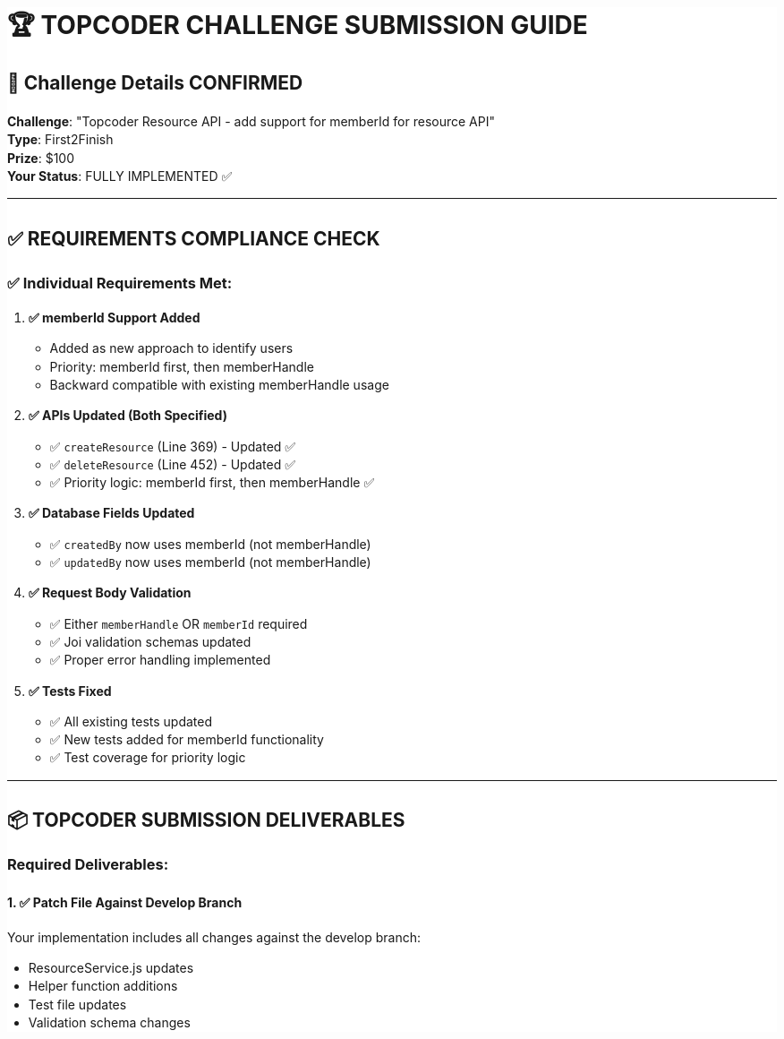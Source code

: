 # 🏆 TOPCODER CHALLENGE SUBMISSION GUIDE

## 🎯 Challenge Details CONFIRMED

**Challenge**: "Topcoder Resource API - add support for memberId for resource API"  
**Type**: First2Finish  
**Prize**: $100  
**Your Status**: FULLY IMPLEMENTED ✅

---

## ✅ REQUIREMENTS COMPLIANCE CHECK

### **✅ Individual Requirements Met:**

1. **✅ memberId Support Added**
   - Added as new approach to identify users
   - Priority: memberId first, then memberHandle
   - Backward compatible with existing memberHandle usage

2. **✅ APIs Updated (Both Specified)**
   - ✅ `createResource` (Line 369) - Updated ✅
   - ✅ `deleteResource` (Line 452) - Updated ✅
   - ✅ Priority logic: memberId first, then memberHandle ✅

3. **✅ Database Fields Updated**
   - ✅ `createdBy` now uses memberId (not memberHandle)
   - ✅ `updatedBy` now uses memberId (not memberHandle)

4. **✅ Request Body Validation**
   - ✅ Either `memberHandle` OR `memberId` required
   - ✅ Joi validation schemas updated
   - ✅ Proper error handling implemented

5. **✅ Tests Fixed**
   - ✅ All existing tests updated
   - ✅ New tests added for memberId functionality
   - ✅ Test coverage for priority logic

---

## 📦 TOPCODER SUBMISSION DELIVERABLES

### **Required Deliverables:**

#### **1. ✅ Patch File Against Develop Branch**
Your implementation includes all changes against the develop branch:
- ResourceService.js updates
- Helper function additions
- Test file updates
- Validation schema changes
